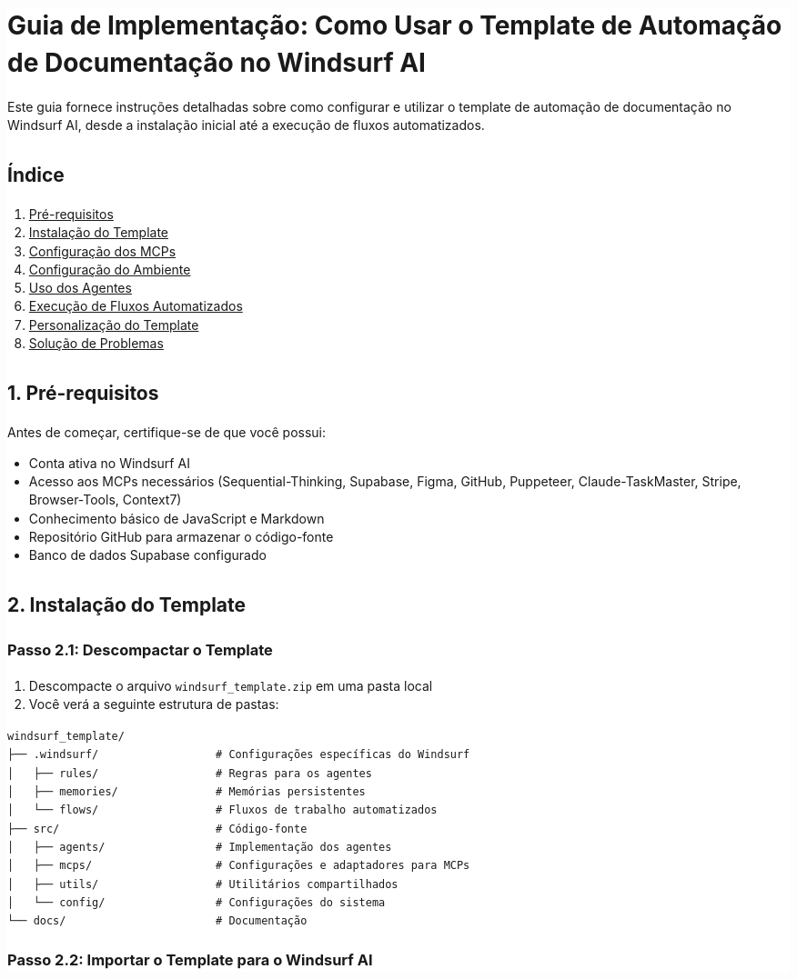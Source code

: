 # Guia de Implementação: Como Usar o Template de Automação de Documentação no Windsurf AI

Este guia fornece instruções detalhadas sobre como configurar e utilizar o template de automação de documentação no Windsurf AI, desde a instalação inicial até a execução de fluxos automatizados.

## Índice

1. [Pré-requisitos](#1-pré-requisitos)
2. [Instalação do Template](#2-instalação-do-template)
3. [Configuração dos MCPs](#3-configuração-dos-mcps)
4. [Configuração do Ambiente](#4-configuração-do-ambiente)
5. [Uso dos Agentes](#5-uso-dos-agentes)
6. [Execução de Fluxos Automatizados](#6-execução-de-fluxos-automatizados)
7. [Personalização do Template](#7-personalização-do-template)
8. [Solução de Problemas](#8-solução-de-problemas)

## 1. Pré-requisitos

Antes de começar, certifique-se de que você possui:

- Conta ativa no Windsurf AI
- Acesso aos MCPs necessários (Sequential-Thinking, Supabase, Figma, GitHub, Puppeteer, Claude-TaskMaster, Stripe, Browser-Tools, Context7)
- Conhecimento básico de JavaScript e Markdown
- Repositório GitHub para armazenar o código-fonte
- Banco de dados Supabase configurado

## 2. Instalação do Template

### Passo 2.1: Descompactar o Template

1. Descompacte o arquivo `windsurf_template.zip` em uma pasta local
2. Você verá a seguinte estrutura de pastas:

```
windsurf_template/
├── .windsurf/                  # Configurações específicas do Windsurf
│   ├── rules/                  # Regras para os agentes
│   ├── memories/               # Memórias persistentes
│   └── flows/                  # Fluxos de trabalho automatizados
├── src/                        # Código-fonte
│   ├── agents/                 # Implementação dos agentes
│   ├── mcps/                   # Configurações e adaptadores para MCPs
│   ├── utils/                  # Utilitários compartilhados
│   └── config/                 # Configurações do sistema
└── docs/                       # Documentação
```

### Passo 2.2: Importar o Template para o Windsurf AI
